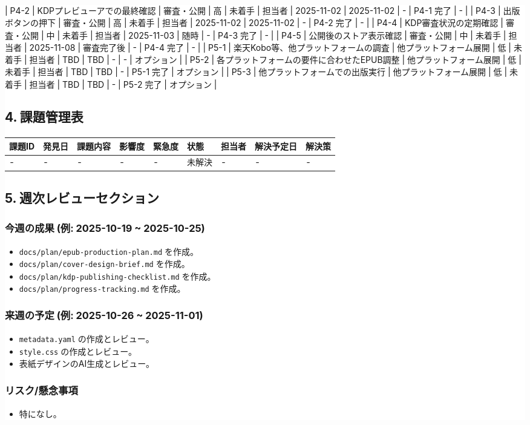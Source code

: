 | P4-2 | KDPプレビューアでの最終確認 | 審査・公開 | 高 | 未着手 | 担当者 | 2025-11-02 | 2025-11-02 | - | P4-1 完了 | - |
| P4-3 | 出版ボタンの押下 | 審査・公開 | 高 | 未着手 | 担当者 | 2025-11-02 | 2025-11-02 | - | P4-2 完了 | - |
| P4-4 | KDP審査状況の定期確認 | 審査・公開 | 中 | 未着手 | 担当者 | 2025-11-03 | 随時 | - | P4-3 完了 | - |
| P4-5 | 公開後のストア表示確認 | 審査・公開 | 中 | 未着手 | 担当者 | 2025-11-08 | 審査完了後 | - | P4-4 完了 | - |
| P5-1 | 楽天Kobo等、他プラットフォームの調査 | 他プラットフォーム展開 | 低 | 未着手 | 担当者 | TBD | TBD | - | - | オプション |
| P5-2 | 各プラットフォームの要件に合わせたEPUB調整 | 他プラットフォーム展開 | 低 | 未着手 | 担当者 | TBD | TBD | - | P5-1 完了 | オプション |
| P5-3 | 他プラットフォームでの出版実行 | 他プラットフォーム展開 | 低 | 未着手 | 担当者 | TBD | TBD | - | P5-2 完了 | オプション |

## 4. 課題管理表

| 課題ID | 発見日 | 課題内容 | 影響度 | 緊急度 | 状態 | 担当者 | 解決予定日 | 解決策 |
| :----- | :------- | :------- | :----- | :----- | :--- | :--- | :----------- | :------- |
| - | - | - | - | - | 未解決 | - | - | - |

## 5. 週次レビューセクション

### 今週の成果 (例: 2025-10-19 ~ 2025-10-25)
-   `docs/plan/epub-production-plan.md` を作成。
-   `docs/plan/cover-design-brief.md` を作成。
-   `docs/plan/kdp-publishing-checklist.md` を作成。
-   `docs/plan/progress-tracking.md` を作成。

### 来週の予定 (例: 2025-10-26 ~ 2025-11-01)
-   `metadata.yaml` の作成とレビュー。
-   `style.css` の作成とレビュー。
-   表紙デザインのAI生成とレビュー。

### リスク/懸念事項
-   特になし。
